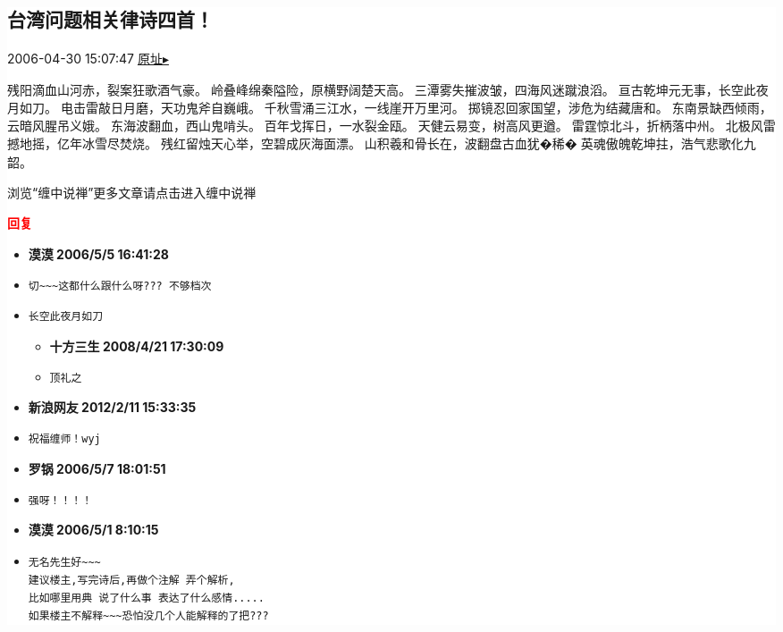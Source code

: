 ## 台湾问题相关律诗四首！
2006-04-30 15:07:47
[原址▸](http://www.fxgan.com/chan_time/2006_01_06/159.htm)




残阳滴血山河赤，裂案狂歌酒气豪。 
  岭叠峰绵秦隘险，原横野阔楚天高。 
  三潭雾失摧波皱，四海风迷蹴浪滔。 
  亘古乾坤元无事，长空此夜月如刀。 
  电击雷敲日月磨，天功鬼斧自巍峨。 
  千秋雪涌三江水，一线崖开万里河。 
  掷镜忍回家国望，涉危为结藏唐和。 
  东南景缺西倾雨，云暗风腥吊义娥。 
  东海波翻血，西山鬼啃头。 
  百年戈挥日，一水裂金瓯。 
  天健云易变，树高风更遒。 
  雷霆惊北斗，折柄落中州。 
  北极风雷撼地摇，亿年冰雪尽焚烧。 
  残红留烛天心举，空碧成灰海面漂。 
  山积羲和骨长在，波翻盘古血犹&#xfffd;稀&#xfffd; 
  英魂傲魄乾坤拄，浩气悲歌化九韶。 


 


 


 


 
  浏览“缠中说禅”更多文章请点击进入缠中说禅
 


 










<font color='red'>**回复**</font>


- **漠漠 2006/5/5 16:41:28**
- ```
  切~~~这都什么跟什么呀??? 不够档次
  ```
- ```
  长空此夜月如刀
  ```
   - **十方三生 2008/4/21 17:30:09**
   - ```
     顶礼之
     ```
- **新浪网友 2012/2/11 15:33:35**
- ```
  祝福缠师！wyj
  ```
- **罗锅 2006/5/7 18:01:51**
- ```
  强呀！！！！
  ```
- **漠漠 2006/5/1 8:10:15**
- ```
  无名先生好~~~
  建议楼主,写完诗后,再做个注解 弄个解析,
  比如哪里用典 说了什么事 表达了什么感情.....
  如果楼主不解释~~~恐怕没几个人能解释的了把???